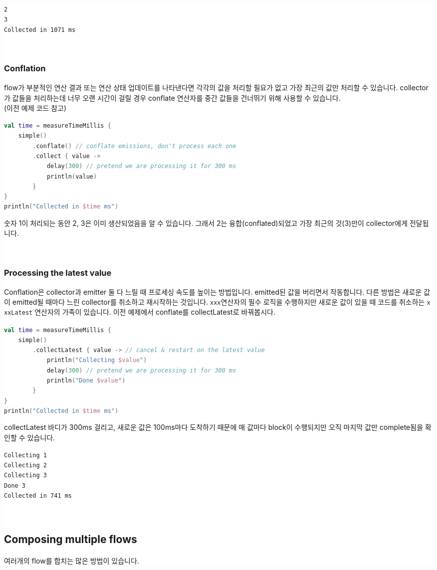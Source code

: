     2
    3
    Collected in 1071 ms

<br>

### Conflation
flow가 부분적인 연산 결과 또는 연산 상태 업데이트를 나타낸다면 각각의 값을 처리할 필요가 없고 가장 최근의 값만 처리할 수 있습니다. collector가 값들을 처리하는데 너무 오랜 시간이 걸릴 경우 conflate 연산자를 중간 값들을 건너뛰기 위해 사용할 수 있습니다.    
(이전 예제 코드 참고)
```kotlin
val time = measureTimeMillis {
    simple()
        .conflate() // conflate emissions, don't process each one
        .collect { value -> 
            delay(300) // pretend we are processing it for 300 ms
            println(value) 
        } 
}   
println("Collected in $time ms")
```
숫자 1이 처리되는 동안 2, 3은 이미 생산되었음을 알 수 있습니다. 그래서 2는 융합(conflated)되었고 가장 최근의 것(3)만이 collector에게 전달됩니다.

<br>

### Processing the latest value
Conflation은 collector과 emitter 둘 다 느릴 때 프로세싱 속도를 높이는 방법입니다. emitted된 값을 버리면서 작동합니다. 다른 방법은 새로운 값이 emitted될 때마다 느린 collector를 취소하고 재시작하는 것입니다.  `xxx`연산자의 필수 로직을 수행하지만 새로운 값이 있을 때 코드를 취소하는 `xxxLatest` 연산자의 가족이 있습니다. 이전 예제에서 conflate를 collectLatest로 바꿔봅시다.
```kotlin
val time = measureTimeMillis {
    simple()
        .collectLatest { value -> // cancel & restart on the latest value
            println("Collecting $value") 
            delay(300) // pretend we are processing it for 300 ms
            println("Done $value") 
        } 
}   
println("Collected in $time ms")
```
collectLatest 바디가 300ms 걸리고, 새로운 값은 100ms마다 도착하기 때문에 매 값마다 block이 수행되지만 오직 마지막 값만 complete됨을 확인할 수 있습니다.


    Collecting 1
    Collecting 2
    Collecting 3
    Done 3
    Collected in 741 ms

<br>

## Composing multiple flows
여러개의 flow를 합치는 많은 방법이 있습니다.
